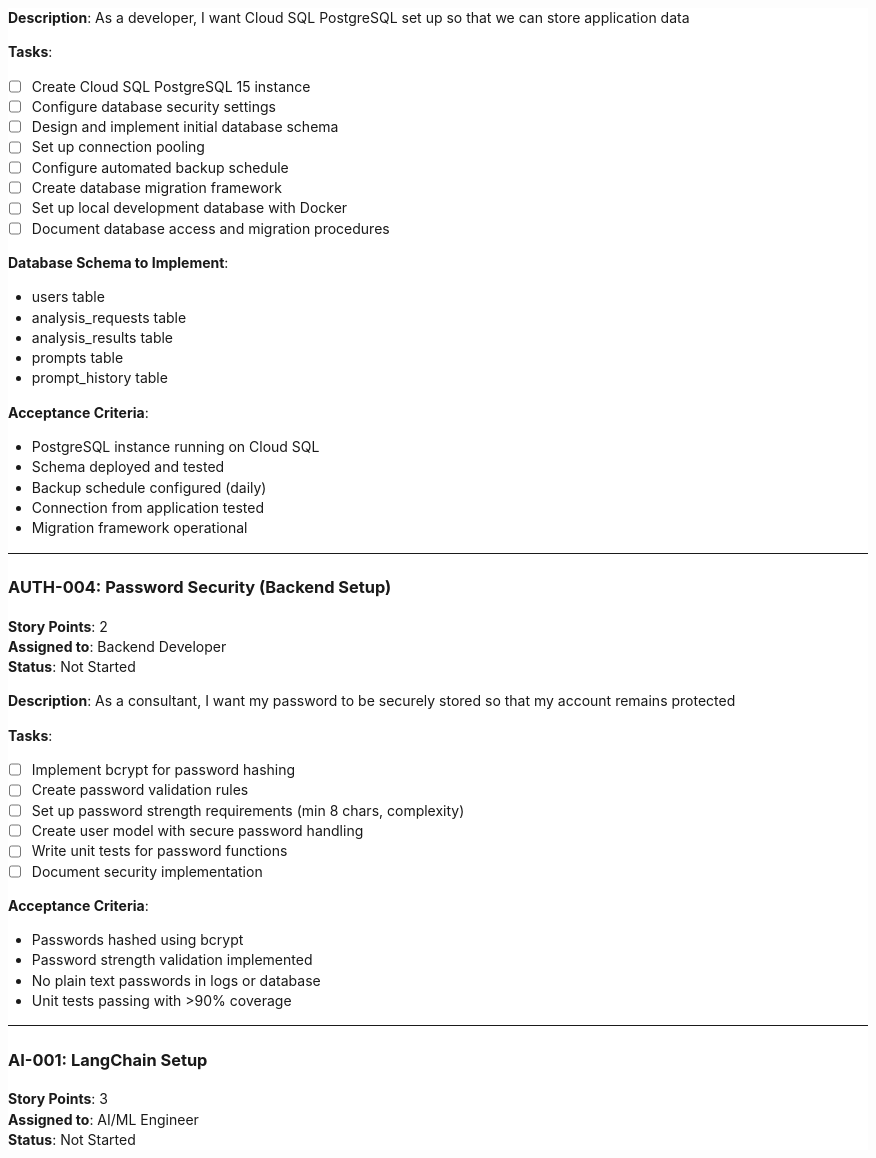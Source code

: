**Description**: As a developer, I want Cloud SQL PostgreSQL set up so that we can store application data

**Tasks**:
- [ ] Create Cloud SQL PostgreSQL 15 instance
- [ ] Configure database security settings
- [ ] Design and implement initial database schema
- [ ] Set up connection pooling
- [ ] Configure automated backup schedule
- [ ] Create database migration framework
- [ ] Set up local development database with Docker
- [ ] Document database access and migration procedures

**Database Schema to Implement**:
- users table
- analysis_requests table
- analysis_results table
- prompts table
- prompt_history table

**Acceptance Criteria**:
- PostgreSQL instance running on Cloud SQL
- Schema deployed and tested
- Backup schedule configured (daily)
- Connection from application tested
- Migration framework operational

---

### AUTH-004: Password Security (Backend Setup)
**Story Points**: 2  
**Assigned to**: Backend Developer  
**Status**: Not Started

**Description**: As a consultant, I want my password to be securely stored so that my account remains protected

**Tasks**:
- [ ] Implement bcrypt for password hashing
- [ ] Create password validation rules
- [ ] Set up password strength requirements (min 8 chars, complexity)
- [ ] Create user model with secure password handling
- [ ] Write unit tests for password functions
- [ ] Document security implementation

**Acceptance Criteria**:
- Passwords hashed using bcrypt
- Password strength validation implemented
- No plain text passwords in logs or database
- Unit tests passing with >90% coverage

---

### AI-001: LangChain Setup
**Story Points**: 3  
**Assigned to**: AI/ML Engineer  
**Status**: Not Started
